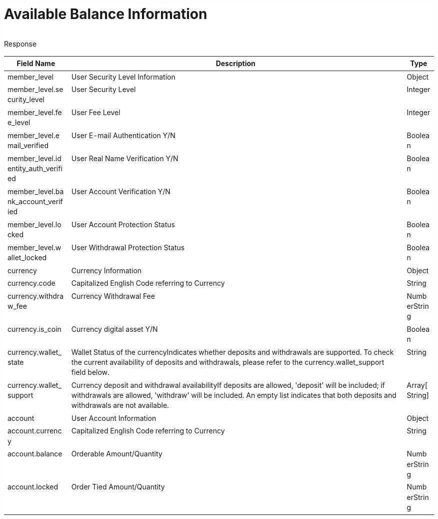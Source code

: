 # Available Balance Information

##

Response

[](#response)

| Field Name                          | Description                                                                                                                                                                                                                             | Type          |
| ----------------------------------- | --------------------------------------------------------------------------------------------------------------------------------------------------------------------------------------------------------------------------------------- | ------------- |
| member_level                        | User Security Level Information                                                                                                                                                                                                         | Object        |
| member_level.security_level         | User Security Level                                                                                                                                                                                                                     | Integer       |
| member_level.fee_level              | User Fee Level                                                                                                                                                                                                                          | Integer       |
| member_level.email_verified         | User E-mail Authentication Y/N                                                                                                                                                                                                          | Boolean       |
| member_level.identity_auth_verified | User Real Name Verification Y/N                                                                                                                                                                                                         | Boolean       |
| member_level.bank_account_verified  | User Account Verification Y/N                                                                                                                                                                                                           | Boolean       |
| member_level.locked                 | User Account Protection Status                                                                                                                                                                                                          | Boolean       |
| member_level.wallet_locked          | User Withdrawal Protection Status                                                                                                                                                                                                       | Boolean       |
| currency                            | Currency Information                                                                                                                                                                                                                    | Object        |
| currency.code                       | Capitalized English Code referring to Currency                                                                                                                                                                                          | String        |
| currency.withdraw_fee               | Currency Withdrawal Fee                                                                                                                                                                                                                 | NumberString  |
| currency.is_coin                    | Currency digital asset Y/N                                                                                                                                                                                                              | Boolean       |
| currency.wallet_state               | Wallet Status of the currencyIndicates whether deposits and withdrawals are supported. To check the current availability of deposits and withdrawals, please refer to the currency.wallet_support field below.                          | String        |
| currency.wallet_support             | Currency deposit and withdrawal availabilityIf deposits are allowed, 'deposit' will be included; if withdrawals are allowed, 'withdraw' will be included. An empty list indicates that both deposits and withdrawals are not available. | Array[String] |
| account                             | User Account Information                                                                                                                                                                                                                | Object        |
| account.currency                    | Capitalized English Code referring to Currency                                                                                                                                                                                          | String        |
| account.balance                     | Orderable Amount/Quantity                                                                                                                                                                                                               | NumberString  |
| account.locked                      | Order Tied Amount/Quantity                                                                                                                                                                                                              | NumberString  |